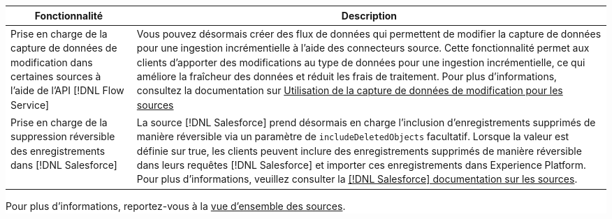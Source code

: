 | Fonctionnalité | Description |
| --- | --- |
| Prise en charge de la capture de données de modification dans certaines sources à l’aide de l’API [!DNL Flow Service] | Vous pouvez désormais créer des flux de données qui permettent de modifier la capture de données pour une ingestion incrémentielle à l’aide des connecteurs source. Cette fonctionnalité permet aux clients d’apporter des modifications au type de données pour une ingestion incrémentielle, ce qui améliore la fraîcheur des données et réduit les frais de traitement. Pour plus d’informations, consultez la documentation sur [Utilisation de la capture de données de modification pour les sources](../../sources/tutorials/api/change-data-capture.md) |
| Prise en charge de la suppression réversible des enregistrements dans [!DNL Salesforce] | La source [!DNL Salesforce] prend désormais en charge l’inclusion d’enregistrements supprimés de manière réversible via un paramètre de `includeDeletedObjects` facultatif. Lorsque la valeur est définie sur true, les clients peuvent inclure des enregistrements supprimés de manière réversible dans leurs requêtes [!DNL Salesforce] et importer ces enregistrements dans Experience Platform. Pour plus dʼinformations, veuillez consulter la [[!DNL Salesforce] documentation sur les sources](../../sources/connectors/crm/salesforce.md). |

Pour plus d’informations, reportez-vous à la [vue d’ensemble des sources](../../sources/home.md).

